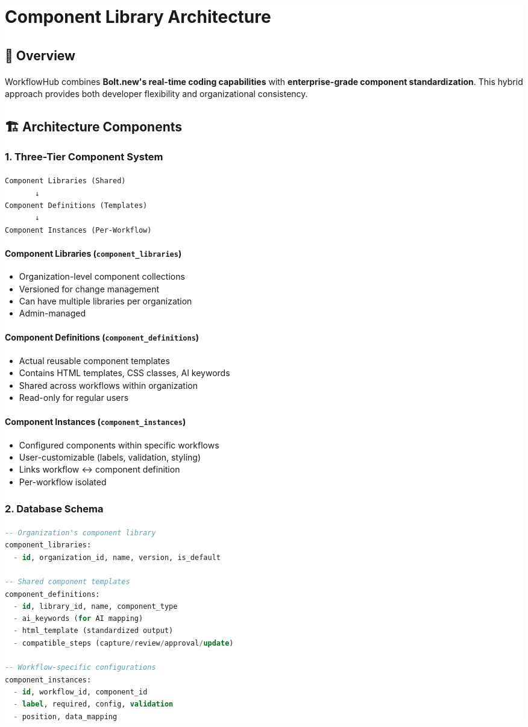 # Component Library Architecture

## 🎯 Overview

WorkflowHub combines **Bolt.new's real-time coding capabilities** with **enterprise-grade component standardization**. This hybrid approach provides both developer flexibility and organizational consistency.

## 🏗️ Architecture Components

### **1. Three-Tier Component System**

```
Component Libraries (Shared)
       ↓
Component Definitions (Templates) 
       ↓
Component Instances (Per-Workflow)
```

#### **Component Libraries** (`component_libraries`)
- Organization-level component collections
- Versioned for change management
- Can have multiple libraries per organization
- Admin-managed

#### **Component Definitions** (`component_definitions`)  
- Actual reusable component templates
- Contains HTML templates, CSS classes, AI keywords
- Shared across workflows within organization
- Read-only for regular users

#### **Component Instances** (`component_instances`)
- Configured components within specific workflows
- User-customizable (labels, validation, styling)
- Links workflow ↔ component definition
- Per-workflow isolated

### **2. Database Schema**

```sql
-- Organization's component library
component_libraries:
  - id, organization_id, name, version, is_default

-- Shared component templates  
component_definitions:
  - id, library_id, name, component_type
  - ai_keywords (for AI mapping)
  - html_template (standardized output)
  - compatible_steps (capture/review/approval/update)

-- Workflow-specific configurations
component_instances:
  - id, workflow_id, component_id  
  - label, required, config, validation
  - position, data_mapping
```
